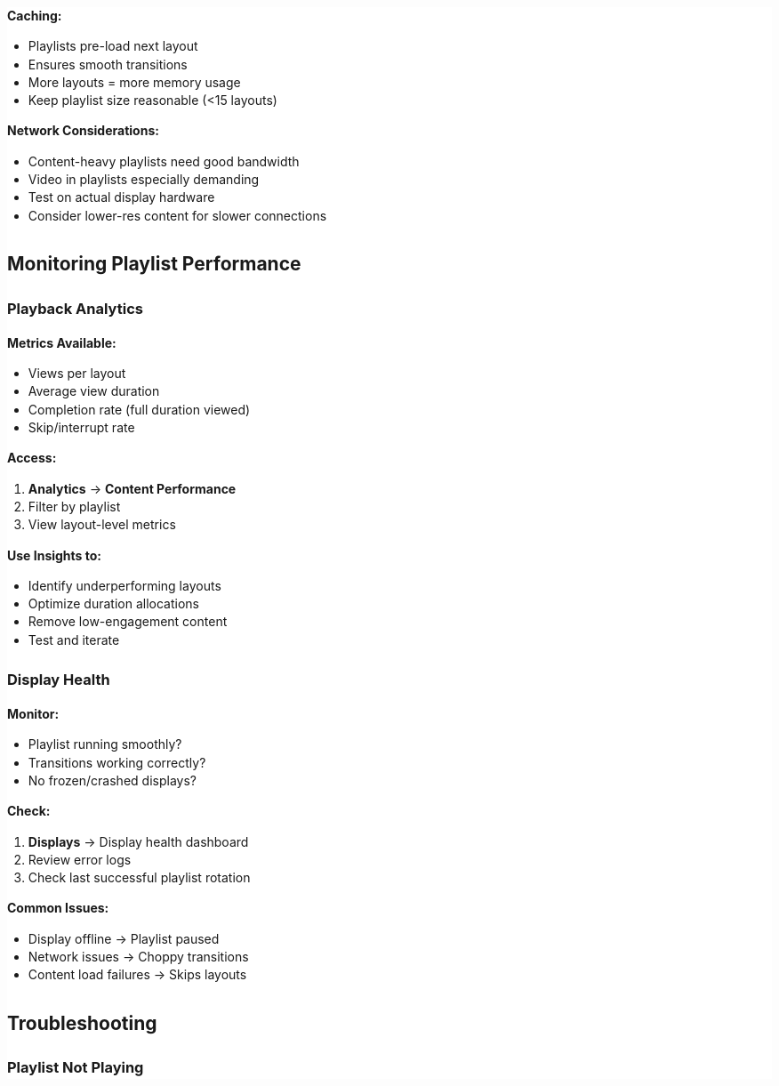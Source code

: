 **Caching:**
- Playlists pre-load next layout
- Ensures smooth transitions
- More layouts = more memory usage
- Keep playlist size reasonable (&lt;15 layouts)

**Network Considerations:**
- Content-heavy playlists need good bandwidth
- Video in playlists especially demanding
- Test on actual display hardware
- Consider lower-res content for slower connections

## Monitoring Playlist Performance

### Playback Analytics

**Metrics Available:**
- Views per layout
- Average view duration
- Completion rate (full duration viewed)
- Skip/interrupt rate

**Access:**
1. **Analytics** → **Content Performance**
2. Filter by playlist
3. View layout-level metrics

**Use Insights to:**
- Identify underperforming layouts
- Optimize duration allocations
- Remove low-engagement content
- Test and iterate

### Display Health

**Monitor:**
- Playlist running smoothly?
- Transitions working correctly?
- No frozen/crashed displays?

**Check:**
1. **Displays** → Display health dashboard
2. Review error logs
3. Check last successful playlist rotation

**Common Issues:**
- Display offline → Playlist paused
- Network issues → Choppy transitions
- Content load failures → Skips layouts

## Troubleshooting

### Playlist Not Playing
